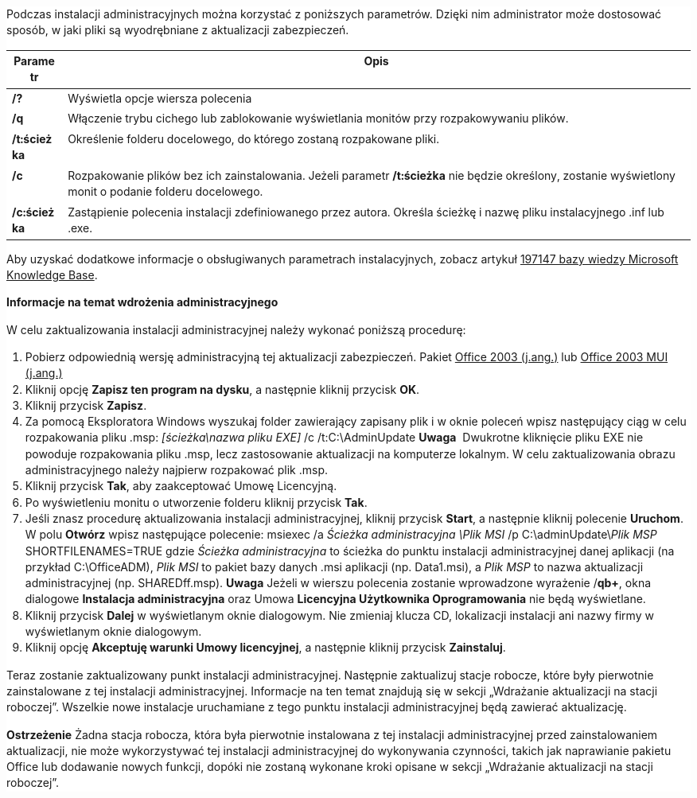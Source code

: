 Podczas instalacji administracyjnych można korzystać z poniższych parametrów. Dzięki nim administrator może dostosować sposób, w jaki pliki są wyodrębniane z aktualizacji zabezpieczeń.

| Parametr       | Opis                                                                                                                                                      |
|----------------|-----------------------------------------------------------------------------------------------------------------------------------------------------------|
| **/?**         | Wyświetla opcje wiersza polecenia                                                                                                                         |
| **/q**         | Włączenie trybu cichego lub zablokowanie wyświetlania monitów przy rozpakowywaniu plików.                                                                 |
| **/t:ścieżka** | Określenie folderu docelowego, do którego zostaną rozpakowane pliki.                                                                                      |
| **/c**         | Rozpakowanie plików bez ich zainstalowania. Jeżeli parametr **/t:ścieżka** nie będzie określony, zostanie wyświetlony monit o podanie folderu docelowego. |
| **/c:ścieżka** | Zastąpienie polecenia instalacji zdefiniowanego przez autora. Określa ścieżkę i nazwę pliku instalacyjnego .inf lub .exe.                                 |

Aby uzyskać dodatkowe informacje o obsługiwanych parametrach instalacyjnych, zobacz artykuł [197147 bazy wiedzy Microsoft Knowledge Base](http://support.microsoft.com/kb/197147).

**Informacje na temat wdrożenia administracyjnego**

W celu zaktualizowania instalacji administracyjnej należy wykonać poniższą procedurę:

1.  Pobierz odpowiednią wersję administracyjną tej aktualizacji zabezpieczeń. Pakiet [Office 2003 (j.ang.)](http://www.microsoft.com/download/5/4/e/54e56871-7ad9-4f35-bb36-45d8213913ca/office2003-kb905645-fullfile-kor.exe) lub [Office 2003 MUI (j.ang.)](http://www.microsoft.com/download/2/7/8/278c9a95-3416-4c1a-b0cf-b177b3c5a1ea/office2003mui-kb905645-fullfile-kor.exe)
2.  Kliknij opcję **Zapisz ten program na dysku**, a następnie kliknij przycisk **OK**.
3.  Kliknij przycisk **Zapisz**.
4.  Za pomocą Eksploratora Windows wyszukaj folder zawierający zapisany plik i w oknie poleceń wpisz następujący ciąg w celu rozpakowania pliku .msp:
    *\[ścieżka\\nazwa pliku EXE\]* /c /t:C:\\AdminUpdate
    **Uwaga**  Dwukrotne kliknięcie pliku EXE nie powoduje rozpakowania pliku .msp, lecz zastosowanie aktualizacji na komputerze lokalnym. W celu zaktualizowania obrazu administracyjnego należy najpierw rozpakować plik .msp.
5.  Kliknij przycisk **Tak**, aby zaakceptować Umowę Licencyjną.
6.  Po wyświetleniu monitu o utworzenie folderu kliknij przycisk **Tak**.
7.  Jeśli znasz procedurę aktualizowania instalacji administracyjnej, kliknij przycisk **Start**, a następnie kliknij polecenie **Uruchom**. W polu **Otwórz** wpisz następujące polecenie:
    msiexec /a *Ścieżka administracyjna \\Plik MSI* /p C:\\adminUpdate\\*Plik MSP* SHORTFILENAMES=TRUE
    gdzie *Ścieżka administracyjna* to ścieżka do punktu instalacji administracyjnej danej aplikacji (na przykład C:\\OfficeADM), *Plik MSI* to pakiet bazy danych .msi aplikacji (np. Data1.msi), a *Plik MSP* to nazwa aktualizacji administracyjnej (np. SHAREDff.msp).
    **Uwaga** Jeżeli w wierszu polecenia zostanie wprowadzone wyrażenie /**qb+**, okna dialogowe **Instalacja administracyjna** oraz Umowa **Licencyjna Użytkownika Oprogramowania** nie będą wyświetlane.
8.  Kliknij przycisk **Dalej** w wyświetlanym oknie dialogowym. Nie zmieniaj klucza CD, lokalizacji instalacji ani nazwy firmy w wyświetlanym oknie dialogowym.
9.  Kliknij opcję **Akceptuję warunki Umowy licencyjnej**, a następnie kliknij przycisk **Zainstaluj**.

Teraz zostanie zaktualizowany punkt instalacji administracyjnej. Następnie zaktualizuj stacje robocze, które były pierwotnie zainstalowane z tej instalacji administracyjnej. Informacje na ten temat znajdują się w sekcji „Wdrażanie aktualizacji na stacji roboczej”. Wszelkie nowe instalacje uruchamiane z tego punktu instalacji administracyjnej będą zawierać aktualizację.

**Ostrzeżenie** Żadna stacja robocza, która była pierwotnie instalowana z tej instalacji administracyjnej przed zainstalowaniem aktualizacji, nie może wykorzystywać tej instalacji administracyjnej do wykonywania czynności, takich jak naprawianie pakietu Office lub dodawanie nowych funkcji, dopóki nie zostaną wykonane kroki opisane w sekcji „Wdrażanie aktualizacji na stacji roboczej”.
